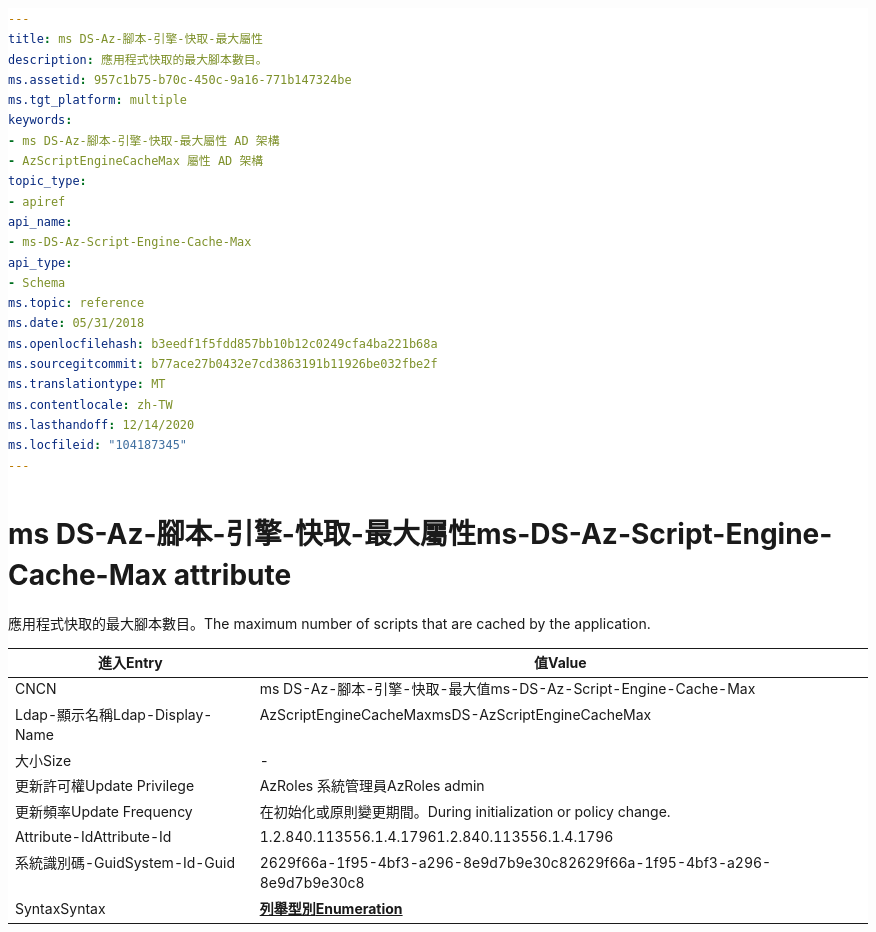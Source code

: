 ```yaml
---
title: ms DS-Az-腳本-引擎-快取-最大屬性
description: 應用程式快取的最大腳本數目。
ms.assetid: 957c1b75-b70c-450c-9a16-771b147324be
ms.tgt_platform: multiple
keywords:
- ms DS-Az-腳本-引擎-快取-最大屬性 AD 架構
- AzScriptEngineCacheMax 屬性 AD 架構
topic_type:
- apiref
api_name:
- ms-DS-Az-Script-Engine-Cache-Max
api_type:
- Schema
ms.topic: reference
ms.date: 05/31/2018
ms.openlocfilehash: b3eedf1f5fdd857bb10b12c0249cfa4ba221b68a
ms.sourcegitcommit: b77ace27b0432e7cd3863191b11926be032fbe2f
ms.translationtype: MT
ms.contentlocale: zh-TW
ms.lasthandoff: 12/14/2020
ms.locfileid: "104187345"
---
```

# <a name="ms-ds-az-script-engine-cache-max-attribute"></a><span data-ttu-id="a3f91-105">ms DS-Az-腳本-引擎-快取-最大屬性</span><span class="sxs-lookup"><span data-stu-id="a3f91-105">ms-DS-Az-Script-Engine-Cache-Max attribute</span></span>

<span data-ttu-id="a3f91-106">應用程式快取的最大腳本數目。</span><span class="sxs-lookup"><span data-stu-id="a3f91-106">The maximum number of scripts that are cached by the application.</span></span>



| <span data-ttu-id="a3f91-107">進入</span><span class="sxs-lookup"><span data-stu-id="a3f91-107">Entry</span></span> | <span data-ttu-id="a3f91-108">值</span><span class="sxs-lookup"><span data-stu-id="a3f91-108">Value</span></span> |
|-------------------|-----------------------------------------|
| <span data-ttu-id="a3f91-109">CN</span><span class="sxs-lookup"><span data-stu-id="a3f91-109">CN</span></span>                | <span data-ttu-id="a3f91-110">ms DS-Az-腳本-引擎-快取-最大值</span><span class="sxs-lookup"><span data-stu-id="a3f91-110">ms-DS-Az-Script-Engine-Cache-Max</span></span>        |
| <span data-ttu-id="a3f91-111">Ldap-顯示名稱</span><span class="sxs-lookup"><span data-stu-id="a3f91-111">Ldap-Display-Name</span></span> | <span data-ttu-id="a3f91-112">AzScriptEngineCacheMax</span><span class="sxs-lookup"><span data-stu-id="a3f91-112">msDS-AzScriptEngineCacheMax</span></span>             |
| <span data-ttu-id="a3f91-113">大小</span><span class="sxs-lookup"><span data-stu-id="a3f91-113">Size</span></span>              | \-                                      |
| <span data-ttu-id="a3f91-114">更新許可權</span><span class="sxs-lookup"><span data-stu-id="a3f91-114">Update Privilege</span></span>  | <span data-ttu-id="a3f91-115">AzRoles 系統管理員</span><span class="sxs-lookup"><span data-stu-id="a3f91-115">AzRoles admin</span></span>                           |
| <span data-ttu-id="a3f91-116">更新頻率</span><span class="sxs-lookup"><span data-stu-id="a3f91-116">Update Frequency</span></span>  | <span data-ttu-id="a3f91-117">在初始化或原則變更期間。</span><span class="sxs-lookup"><span data-stu-id="a3f91-117">During initialization or policy change.</span></span> |
| <span data-ttu-id="a3f91-118">Attribute-Id</span><span class="sxs-lookup"><span data-stu-id="a3f91-118">Attribute-Id</span></span>      | <span data-ttu-id="a3f91-119">1.2.840.113556.1.4.1796</span><span class="sxs-lookup"><span data-stu-id="a3f91-119">1.2.840.113556.1.4.1796</span></span>                 |
| <span data-ttu-id="a3f91-120">系統識別碼-Guid</span><span class="sxs-lookup"><span data-stu-id="a3f91-120">System-Id-Guid</span></span>    | <span data-ttu-id="a3f91-121">2629f66a-1f95-4bf3-a296-8e9d7b9e30c8</span><span class="sxs-lookup"><span data-stu-id="a3f91-121">2629f66a-1f95-4bf3-a296-8e9d7b9e30c8</span></span>    |
| <span data-ttu-id="a3f91-122">Syntax</span><span class="sxs-lookup"><span data-stu-id="a3f91-122">Syntax</span></span>            | [<span data-ttu-id="a3f91-123">**列舉型別**</span><span class="sxs-lookup"><span data-stu-id="a3f91-123">**Enumeration**</span></span>](s-enumeration.md)    |
